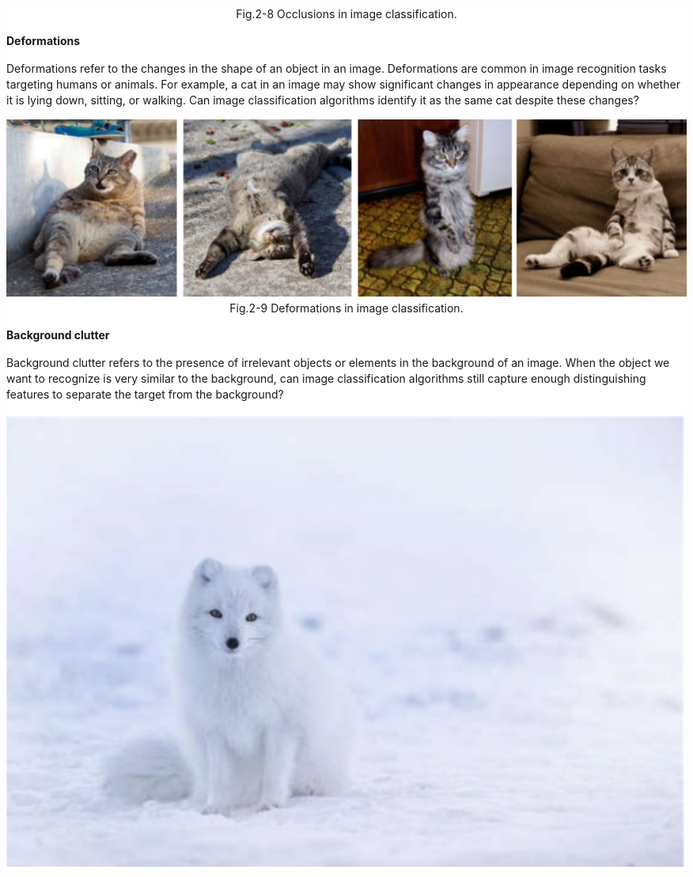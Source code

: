 <center> Fig.2-8 Occlusions in image classification. </center>

**Deformations**

Deformations refer to the changes in the shape of an object in an image. Deformations are common in image recognition tasks targeting humans or animals. For example, a cat in an image may show significant changes in appearance depending on whether it is lying down, sitting, or walking. Can image classification algorithms identify it as the same cat despite these changes?

<center> <img src='.\\figures\\fig2-9.jpg'> </center>

<center> Fig.2-9 Deformations in image classification. </center>

**Background clutter**

Background clutter refers to the presence of irrelevant objects or elements in the background of an image. When the object we want to recognize is very similar to the background, can image classification algorithms still capture enough distinguishing features to separate the target from the background?

<center> <img src='.\\figures\\fig2-10.jpg'> </center>
